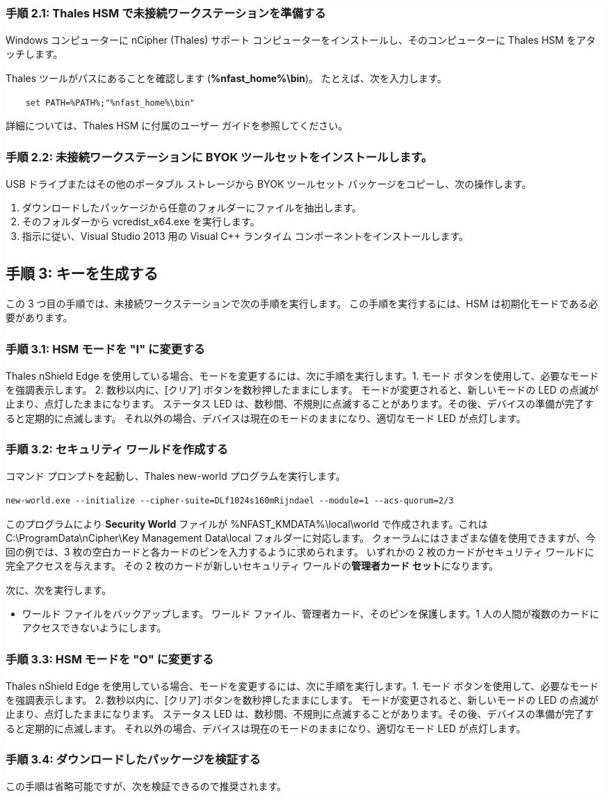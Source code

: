 ### <a name="step-21-prepare-the-disconnected-workstation-with-thales-hsm"></a>手順 2.1: Thales HSM で未接続ワークステーションを準備する
Windows コンピューターに nCipher (Thales) サポート コンピューターをインストールし、そのコンピューターに Thales HSM をアタッチします。

Thales ツールがパスにあることを確認します (**%nfast_home%\bin**)。 たとえば、次を入力します。

        set PATH=%PATH%;"%nfast_home%\bin"

詳細については、Thales HSM に付属のユーザー ガイドを参照してください。

### <a name="step-22-install-the-byok-toolset-on-the-disconnected-workstation"></a>手順 2.2: 未接続ワークステーションに BYOK ツールセットをインストールします。
USB ドライブまたはその他のポータブル ストレージから BYOK ツールセット パッケージをコピーし、次の操作します。

1. ダウンロードしたパッケージから任意のフォルダーにファイルを抽出します。
2. そのフォルダーから vcredist_x64.exe を実行します。
3. 指示に従い、Visual Studio 2013 用の Visual C++ ランタイム コンポーネントをインストールします。

## <a name="step-3-generate-your-key"></a>手順 3: キーを生成する
この 3 つ目の手順では、未接続ワークステーションで次の手順を実行します。 この手順を実行するには、HSM は初期化モードである必要があります。 


### <a name="step-31-change-the-hsm-mode-to-i"></a>手順 3.1: HSM モードを "I" に変更する
Thales nShield Edge を使用している場合、モードを変更するには、次に手順を実行します。1.  モード ボタンを使用して、必要なモードを強調表示します。 2. 数秒以内に、[クリア] ボタンを数秒押したままにします。 モードが変更されると、新しいモードの LED の点滅が止まり、点灯したままになります。 ステータス LED は、数秒間、不規則に点滅することがあります。その後、デバイスの準備が完了すると定期的に点滅します。 それ以外の場合、デバイスは現在のモードのままになり、適切なモード LED が点灯します。

### <a name="step-32-create-a-security-world"></a>手順 3.2: セキュリティ ワールドを作成する
コマンド プロンプトを起動し、Thales new-world プログラムを実行します。

    new-world.exe --initialize --cipher-suite=DLf1024s160mRijndael --module=1 --acs-quorum=2/3

このプログラムにより **Security World** ファイルが %NFAST_KMDATA%\local\world で作成されます。これは C:\ProgramData\nCipher\Key Management Data\local フォルダーに対応します。 クォーラムにはさまざまな値を使用できますが、今回の例では、3 枚の空白カードと各カードのピンを入力するように求められます。 いずれかの 2 枚のカードがセキュリティ ワールドに完全アクセスを与えます。 その 2 枚のカードが新しいセキュリティ ワールドの**管理者カード セット**になります。

次に、次を実行します。

* ワールド ファイルをバックアップします。 ワールド ファイル、管理者カード、そのピンを保護します。1 人の人間が複数のカードにアクセスできないようにします。

### <a name="step-33-change-the-hsm-mode-to-o"></a>手順 3.3: HSM モードを "O" に変更する
Thales nShield Edge を使用している場合、モードを変更するには、次に手順を実行します。1.  モード ボタンを使用して、必要なモードを強調表示します。 2. 数秒以内に、[クリア] ボタンを数秒押したままにします。 モードが変更されると、新しいモードの LED の点滅が止まり、点灯したままになります。 ステータス LED は、数秒間、不規則に点滅することがあります。その後、デバイスの準備が完了すると定期的に点滅します。 それ以外の場合、デバイスは現在のモードのままになり、適切なモード LED が点灯します。


### <a name="step-34-validate-the-downloaded-package"></a>手順 3.4: ダウンロードしたパッケージを検証する
この手順は省略可能ですが、次を検証できるので推奨されます。
